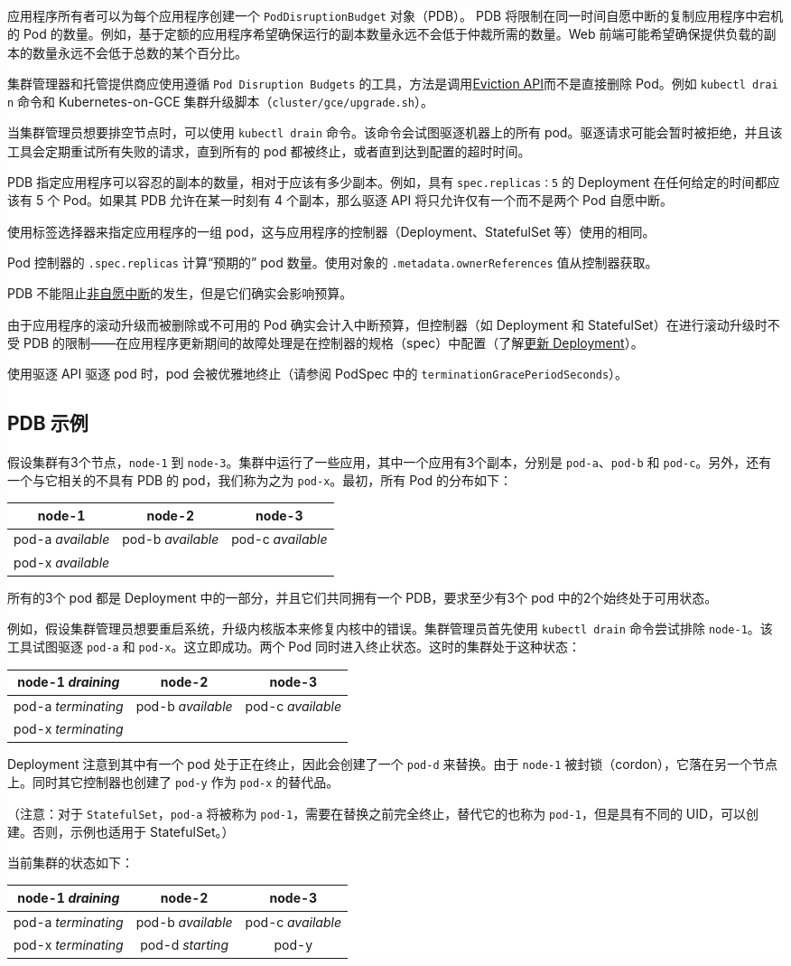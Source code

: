 应用程序所有者可以为每个应用程序创建一个 `PodDisruptionBudget` 对象（PDB）。 PDB 将限制在同一时间自愿中断的复制应用程序中宕机的 Pod 的数量。例如，基于定额的应用程序希望确保运行的副本数量永远不会低于仲裁所需的数量。Web 前端可能希望确保提供负载的副本的数量永远不会低于总数的某个百分比。

集群管理器和托管提供商应使用遵循 `Pod Disruption Budgets` 的工具，方法是调用[Eviction API](https://kubernetes.io/docs/tasks/administer-cluster/safely-drain-node/#the-eviction-api)而不是直接删除 Pod。例如 `kubectl drain` 命令和 Kubernetes-on-GCE 集群升级脚本（`cluster/gce/upgrade.sh`）。

当集群管理员想要排空节点时，可以使用 `kubectl drain` 命令。该命令会试图驱逐机器上的所有 pod。驱逐请求可能会暂时被拒绝，并且该工具会定期重试所有失败的请求，直到所有的 pod 都被终止，或者直到达到配置的超时时间。

PDB 指定应用程序可以容忍的副本的数量，相对于应该有多少副本。例如，具有 `spec.replicas：5` 的 Deployment 在任何给定的时间都应该有 5 个 Pod。如果其 PDB 允许在某一时刻有 4 个副本，那么驱逐 API 将只允许仅有一个而不是两个 Pod 自愿中断。

使用标签选择器来指定应用程序的一组 pod，这与应用程序的控制器（Deployment、StatefulSet 等）使用的相同。

Pod 控制器的 `.spec.replicas` 计算“预期的” pod 数量。使用对象的 `.metadata.ownerReferences` 值从控制器获取。

PDB 不能阻止[非自愿中断](https://kubernetes.io/docs/concepts/workloads/pods/disruptions/#voluntary-and-involuntary-disruptions)的发生，但是它们确实会影响预算。

由于应用程序的滚动升级而被删除或不可用的 Pod 确实会计入中断预算，但控制器（如 Deployment 和 StatefulSet）在进行滚动升级时不受 PDB 的限制——在应用程序更新期间的故障处理是在控制器的规格（spec）中配置（了解[更新 Deployment](https://kubernetes.io/docs/concepts/cluster-administration/manage-deployment/#updating-your-application-without-a-service-outage)）。

使用驱逐 API 驱逐 pod 时，pod 会被优雅地终止（请参阅 PodSpec 中的 `terminationGracePeriodSeconds`）。

## PDB 示例

假设集群有3个节点，`node-1` 到 `node-3`。集群中运行了一些应用，其中一个应用有3个副本，分别是 `pod-a`、`pod-b` 和 `pod-c`。另外，还有一个与它相关的不具有 PDB 的 pod，我们称为之为 `pod-x`。最初，所有 Pod 的分布如下：

|       node-1       |      node-2       |      node-3       |
| :----------------: | :---------------: | :---------------: |
| pod-a  *available* | pod-b *available* | pod-c *available* |
| pod-x  *available* |                   |                   |

所有的3个 pod 都是 Deployment 中的一部分，并且它们共同拥有一个 PDB，要求至少有3个 pod 中的2个始终处于可用状态。

例如，假设集群管理员想要重启系统，升级内核版本来修复内核中的错误。集群管理员首先使用 `kubectl drain` 命令尝试排除 `node-1`。该工具试图驱逐 `pod-a` 和 `pod-x`。这立即成功。两个 Pod 同时进入终止状态。这时的集群处于这种状态：

|  node-1 *draining*   |      node-2       |      node-3       |
| :------------------: | :---------------: | :---------------: |
| pod-a  *terminating* | pod-b *available* | pod-c *available* |
| pod-x  *terminating* |                   |                   |

Deployment 注意到其中有一个 pod 处于正在终止，因此会创建了一个 `pod-d` 来替换。由于 `node-1` 被封锁（cordon），它落在另一个节点上。同时其它控制器也创建了 `pod-y` 作为 `pod-x` 的替代品。

（注意：对于 `StatefulSet`，`pod-a` 将被称为 `pod-1`，需要在替换之前完全终止，替代它的也称为 `pod-1`，但是具有不同的 UID，可以创建。否则，示例也适用于 StatefulSet。）

当前集群的状态如下：

|  node-1 *draining*   |      node-2       |      node-3       |
| :------------------: | :---------------: | :---------------: |
| pod-a  *terminating* | pod-b *available* | pod-c *available* |
| pod-x  *terminating* | pod-d *starting*  |       pod-y       |
